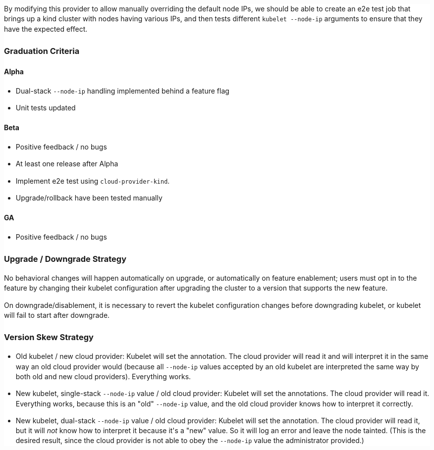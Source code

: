 By modifying this provider to allow manually overriding the default
node IPs, we should be able to create an e2e test job that brings up a
kind cluster with nodes having various IPs, and then tests different
`kubelet --node-ip` arguments to ensure that they have the expected
effect.

[cloud-provider-kind]: https://github.com/kubernetes-sigs/cloud-provider-kind

### Graduation Criteria

#### Alpha

- Dual-stack `--node-ip` handling implemented behind a feature flag

- Unit tests updated

#### Beta

- Positive feedback / no bugs

- At least one release after Alpha

- Implement e2e test using `cloud-provider-kind`.

- Upgrade/rollback have been tested manually

#### GA

- Positive feedback / no bugs

### Upgrade / Downgrade Strategy

No behavioral changes will happen automatically on upgrade, or
automatically on feature enablement; users must opt in to the feature
by changing their kubelet configuration after upgrading the cluster to
a version that supports the new feature.

On downgrade/disablement, it is necessary to revert the kubelet
configuration changes before downgrading kubelet, or kubelet will fail
to start after downgrade.

### Version Skew Strategy

- Old kubelet / new cloud provider: Kubelet will set the annotation.
  The cloud provider will read it and will interpret it in the same
  way an old cloud provider would (because all `--node-ip` values
  accepted by an old kubelet are interpreted the same way by both old
  and new cloud providers). Everything works.

- New kubelet, single-stack `--node-ip` value / old cloud provider:
  Kubelet will set the annotations. The cloud provider will read it.
  Everything works, because this is an "old" `--node-ip` value, and
  the old cloud provider knows how to interpret it correctly.

- New kubelet, dual-stack `--node-ip` value / old cloud provider:
  Kubelet will set the annotation. The cloud provider will read it,
  but it will _not_ know how to interpret it because it's a "new"
  value. So it will log an error and leave the node tainted. (This is
  the desired result, since the cloud provider is not able to obey the
  `--node-ip` value the administrator provided.)


[kubernetes #111695]: https://github.com/kubernetes/kubernetes/issues/111695
[KEP-1664]: https://github.com/kubernetes/enhancements/issues/1664